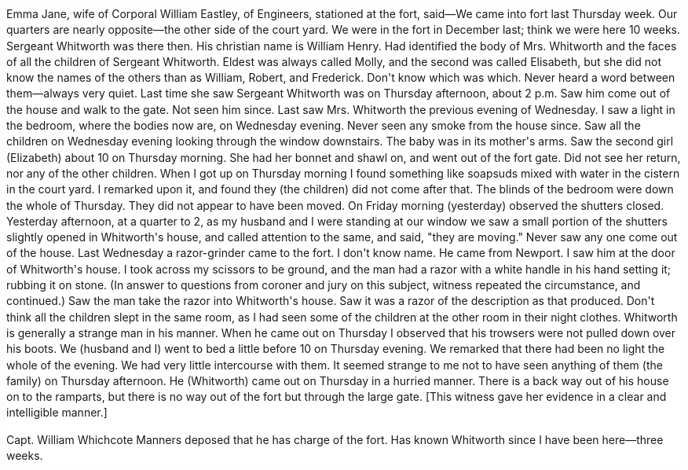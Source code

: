 Emma Jane, wife of Corporal William Eastley, of Engineers, stationed at the fort, said—We came into fort last Thursday week. Our quarters are nearly opposite—the other side of the court yard. We were in the fort in December last; think we were here 10 weeks. Sergeant Whitworth was there then. His christian name is William Henry. Had identified the body of Mrs. Whitworth and the faces of all the children of Sergeant Whitworth. Eldest was always called Molly, and the second was called Elisabeth, but she did not know the names of the others than as William, Robert, and Frederick. Don't know which was which. Never heard a word between them—always very quiet. Last time she saw Sergeant Whitworth was on Thursday afternoon, about 2 p.m. Saw him come out of the house and walk to the gate. Not seen him since. Last saw Mrs. Whitworth the previous evening of Wednesday. I saw a light in the bedroom, where the bodies now are, on Wednesday evening. Never seen any smoke from the house since. Saw all the children on Wednesday evening looking through the window downstairs. The baby was in its mother's arms. Saw the second girl (Elizabeth) about 10 on Thursday morning. She had her bonnet and shawl on, and went out of the fort gate. Did not see her return, nor any of the other children. When I got up on Thursday morning I found something like soapsuds mixed with water in the cistern in the court yard. I remarked upon it, and found they (the children) did not come after that. The blinds of the bedroom were down the whole of Thursday. They did not appear to have been moved. On Friday morning (yesterday) observed the shutters closed. Yesterday afternoon, at a quarter to 2, as my husband and I were standing at our window we saw a small portion of the shutters slightly opened in Whitworth's house, and called attention to the same, and said, "they are moving." Never saw any one come out of the house. Last Wednesday a razor-grinder came to the fort. I don't know name. He came from Newport. I saw him at the door of Whitworth's house. I took across my scissors to be ground, and the man had a razor with a white handle in his hand setting it; rubbing it on stone. (In answer to questions from coroner and jury on this subject, witness repeated the circumstance, and continued.) Saw the man take the razor into Whitworth's house. Saw it was a razor of the description as that produced. Don't think all the children slept in the same room, as I had seen some of the children at the other room in their night clothes. Whitworth is generally a strange man in his manner. When he came out on Thursday I observed that his trowsers were not pulled down over his boots. We (husband and I) went to bed a little before 10 on Thursday evening. We remarked that there had been no light the whole of the evening. We had very little intercourse with them. It seemed strange to me not to have seen anything of them (the family) on Thursday afternoon. He (Whitworth) came out on Thursday in a hurried manner. There is a back way out of his house on to the ramparts, but there is no way out of the fort but through the large gate. [This witness gave her evidence in a clear and intelligible manner.]

Capt. William Whichcote Manners deposed that he has charge of the fort. Has known Whitworth since I have been here—three weeks. 
